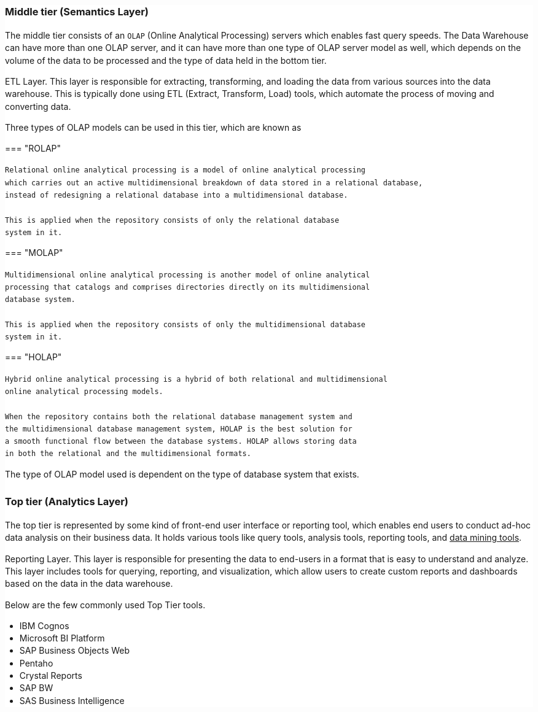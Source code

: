 ### Middle tier (Semantics Layer)

The middle tier consists of an `OLAP` (Online Analytical Processing) servers
which enables fast query speeds. The Data Warehouse can have more than one OLAP server,
and it can have more than one type of OLAP server model as well, which depends on
the volume of the data to be processed and the type of data held in the bottom tier.

ETL Layer. This layer is responsible for extracting, transforming, and loading the data from
various sources into the data warehouse. This is typically done using ETL (Extract,
Transform, Load) tools, which automate the process of moving and converting data.

Three types of OLAP models can be used in this tier, which are known as

=== "ROLAP"

    Relational online analytical processing is a model of online analytical processing
    which carries out an active multidimensional breakdown of data stored in a relational database,
    instead of redesigning a relational database into a multidimensional database.

    This is applied when the repository consists of only the relational database
    system in it.

=== "MOLAP"

    Multidimensional online analytical processing is another model of online analytical
    processing that catalogs and comprises directories directly on its multidimensional
    database system.

    This is applied when the repository consists of only the multidimensional database
    system in it.

=== "HOLAP"

    Hybrid online analytical processing is a hybrid of both relational and multidimensional
    online analytical processing models.

    When the repository contains both the relational database management system and
    the multidimensional database management system, HOLAP is the best solution for
    a smooth functional flow between the database systems. HOLAP allows storing data
    in both the relational and the multidimensional formats.

The type of OLAP model used is dependent on the type of database system that exists.

### Top tier (Analytics Layer)

The top tier is represented by some kind of front-end user interface or reporting
tool, which enables end users to conduct ad-hoc data analysis on their business data.
It holds various tools like query tools, analysis tools, reporting tools, and
[data mining tools](https://www.educba.com/data-mining-tool/).

Reporting Layer. This layer is responsible for presenting the data to end-users
in a format that is easy to understand and analyze. This layer includes tools for
querying, reporting, and visualization, which allow users to create custom reports
and dashboards based on the data in the data warehouse.

Below are the few commonly used Top Tier tools.

* IBM Cognos
* Microsoft BI Platform
* SAP Business Objects Web
* Pentaho
* Crystal Reports
* SAP BW
* SAS Business Intelligence
